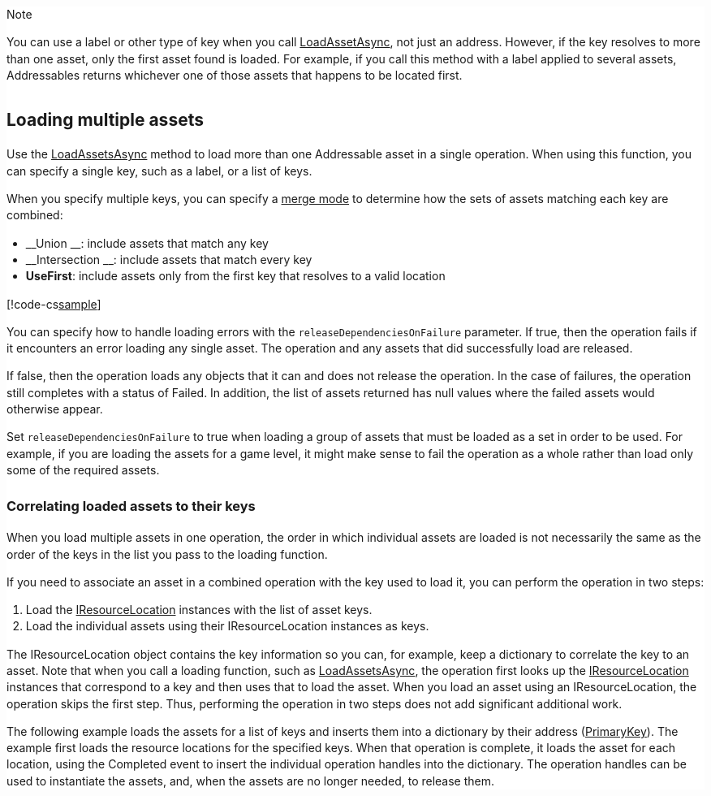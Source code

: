 > [!NOTE]
> You can use a label or other type of key when you call [LoadAssetAsync], not just an address. However, if the key resolves to more than one asset, only the first asset found is loaded. For example, if you call this method with a label applied to several assets, Addressables returns whichever one of those assets that happens to be located first.

## Loading multiple assets

Use the [LoadAssetsAsync] method to load more than one Addressable asset in a single operation. When using this function, you can specify a single key, such as a label, or a list of keys. 

When you specify multiple keys, you can specify a [merge mode] to determine how the sets of assets matching each key are combined:

* __Union __: include assets that match any key
* __Intersection __: include assets that match every key
* __UseFirst__: include assets only from the first key that resolves to a valid location

[!code-cs[sample](../Tests/Editor/DocExampleCode/LoadMultiple.cs#doc_Load)]



You can specify how to handle loading errors with the `releaseDependenciesOnFailure` parameter. If true, then the operation fails if it encounters an error loading any single asset. The operation and any assets that did successfully load are released.

If false, then the operation loads any objects that it can and does not release the operation. In the case of failures, the operation still completes with a status of Failed. In addition, the list of assets returned has null values where the failed assets would otherwise appear.

Set  `releaseDependenciesOnFailure` to true when loading a group of assets that must be loaded as a set in order to be used. For example, if you are loading the assets for a game level, it might make sense to fail the operation as a whole rather than load only some of the required assets.

### Correlating loaded assets to their keys

When you load multiple assets in one operation, the order in which individual assets are loaded is not necessarily the same as the order of the keys in the list you pass to the loading function.

If you need to associate an asset in a combined operation with the key used to load it, you can perform the operation in two steps:

1. Load the [IResourceLocation] instances with the list of asset keys.
2. Load the individual assets using their IResourceLocation instances as keys.

The IResourceLocation object contains the key information so you can, for example, keep a dictionary to correlate the key to an asset. Note that when you call a loading function, such as [LoadAssetsAsync], the operation first looks up the [IResourceLocation] instances that correspond to a key and then uses that to load the asset. When you load an asset using an IResourceLocation, the operation skips the first step. Thus, performing the operation in two steps does not add significant additional work.

The following example loads the assets for a list of keys and inserts them into a dictionary by their address ([PrimaryKey]). The example first loads the resource locations for the specified keys. When that operation is complete, it loads the asset for each location, using the Completed event to insert the individual operation handles into the dictionary. The operation handles can be used to instantiate the assets, and, when the assets are no longer needed, to release them.


[ActivateAsync]: xref:UnityEngine.ResourceManagement.ResourceProviders.SceneInstance.ActivateAsync*
[Addressables.ClearDependencyCacheAsync]: xref:UnityEngine.AddressableAssets.Addressables.ClearDependencyCacheAsync*
[Addressables.DownloadDependenciesAsync]: xref:UnityEngine.AddressableAssets.Addressables.DownloadDependenciesAsync*
[Addressables.GetDownloadSizeAsync]: xref:UnityEngine.AddressableAssets.Addressables.GetDownloadSizeAsync*
[Addressables.InstantiateAsync]: xref:UnityEngine.AddressableAssets.Addressables.InstantiateAsync*
[Addressables.LoadAssetAsync]: xref:UnityEngine.AddressableAssets.Addressables.LoadAssetAsync*
[Addressables.LoadSceneAsync]: xref:UnityEngine.AddressableAssets.Addressables.LoadSceneAsync*
[Addressables.ReleaseInstance]: xref:UnityEngine.AddressableAssets.Addressables.ReleaseInstance*
[Addressables]: xref:UnityEngine.AddressableAssets.Addressables
[Application.backgroundLoadingPriority]: xref:UnityEngine.Application.backgroundLoadingPriority
[AssetReference]: xref:UnityEngine.AddressableAssets.AssetReference
[AssetReferences]: xref:addressables-asset-references
[AsyncOperation.priority]: xref:UnityEngine.AsyncOperation.priority
[cache settings]: xref:UnityEngine.Cache
[Check Duplicate Bundle Dependencies]: AnalyzeTool.md#check-duplicate-bundle-dependencies
[GetDownloadStatus]: xref:UnityEngine.ResourceManagement.AsyncOperations.AsyncOperationHandle.GetDownloadStatus*
[Instantiate]: xref:UnityEngine.Object.Instantiate*
[InstantiateAsync]: xref:UnityEngine.AddressableAssets.Addressables.InstantiateAsync*
[InstantiationParameters]: xref:UnityEngine.ResourceManagement.ResourceProviders.InstantiationParameters
[IResourceLocation]: xref:UnityEngine.ResourceManagement.ResourceLocations.IResourceLocation
[AsyncOperationHandle]: xref:UnityEngine.ResourceManagement.AsyncOperations.AsyncOperationHandle-1
[AsyncOperationHandle.Task]: xref:UnityEngine.ResourceManagement.AsyncOperations.AsyncOperationHandle-1.Task.html
[Completed callback]: xref:UnityEngine.ResourceManagement.AsyncOperations.AsyncOperationHandle-1.Completed.html
[Coroutine]: xref:UnityEngine.Coroutine*
[HideFlags.DontUnloadUnusedAsset]: xref:UnityEngine.HideFlags.DontUnloadUnusedAsset
[LoadAssetAsync]: xref:UnityEngine.AddressableAssets.Addressables.LoadAssetAsync*
[LoadAssetsAsync]: xref:UnityEngine.AddressableAssets.Addressables.LoadAssetsAsync*
[LoadResourceLocationsAsync]: xref:UnityEngine.AddressableAssets.Addressables.LoadResourceLocationsAsync*
[LoadSceneMode.Single]: xref:UnityEngine.SceneManagement.LoadSceneMode.Single
[Memory Management]: xref:addressables-memory-management
[merge mode]: xref:UnityEngine.AddressableAssets.Addressables.MergeMode
[Object.DontDestroyOnLoad]: xref:UnityEngine.Object.DontDestroyOnLoad(UnityEngine.Object)
[OperationException]: xref:UnityEngine.ResourceManagement.AsyncOperations.AsyncOperationHandle.OperationException
[Operations]: xref:addressables-async-operation-handling
[PrimaryKey]: xref:UnityEngine.ResourceManagement.ResourceLocations.IResourceLocation.PrimaryKey
[Releasing Addressable assets]: #releasing-addressable-assets
[ResourceManager.Acquire]: xref:UnityEngine.ResourceManagement.ResourceManager.Acquire(UnityEngine.ResourceManagement.AsyncOperations.AsyncOperationHandle)
[ResourceManager.CreateGenericGroupOperation]: xref:UnityEngine.ResourceManagement.ResourceManager.CreateGenericGroupOperation*
[Resources.UnloadUnusedAssets]: xref:UnityEngine.Resources.UnloadUnusedAssets
[Result]: xref:UnityEngine.ResourceManagement.AsyncOperations.AsyncOperationHandle.Result
[SceneManager.LoadSceneAsync]: xref:UnityEngine.SceneManagement.SceneManager.LoadSceneAsync(System.String,UnityEngine.SceneManagement.LoadSceneMode)
[Status]: xref:UnityEngine.ResourceManagement.AsyncOperations.AsyncOperationHandle.Status
[UnityEngine.Caching]: xref:UnityEngine.Caching
[ResourceManager.ExceptionHandler]: xref:UnityEngine.ResourceManagement.ResourceManager.ExceptionHandler
[Log Runtime Exceptions]: xref:addressables-asset-settings#diagnostics
[Console]: xref:Console
[Object.Instantiate]: xref:UnityEngine.Object.Instantiate*
[addresses]: xref:addressables-overview#asset-addresses
[labels]: xref:addressables-labels
[Completed]: xref:UnityEngine.ResourceManagement.AsyncOperations.AsyncOperationHandle.Completed
[AsyncOperation.allowSceneActivation]: xref:UnityEngine.AsyncOperation.allowSceneActivation
[SceneInstance]: xref:UnityEngine.ResourceManagement.ResourceProviders.SceneInstance
[LoadSceneAsync]: xref:UnityEngine.SceneManagement.SceneManager.LoadSceneAsync(System.String,UnityEngine.SceneManagement.LoadSceneMode)
[UnloadAsset]: xref:UnityEngine.Resources.UnloadAsset(UnityEngine.Object)
[Addressables.InstantiateAsync]: xref:UnityEngine.AddressableAssets.Addressables.InstantiateAsync*
[Scene loading project]: https://github.com/Unity-Technologies/Addressables-Sample/tree/master/Basic/Scene%20Loading
[Addressables-Sample]: https://github.com/Unity-Technologies/Addressables-Sample
[Synchronous Addressables]: xref:synchronous-addressables